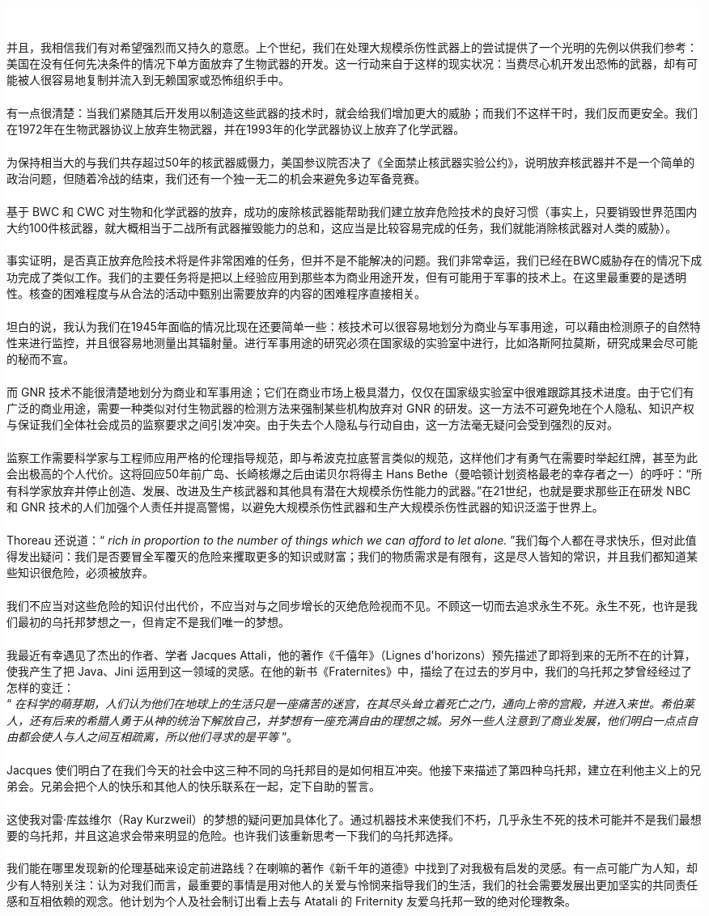    <br/>
   <br/>
   并且，我相信我们有对希望强烈而又持久的意愿。上个世纪，我们在处理大规模杀伤性武器上的尝试提供了一个光明的先例以供我们参考：美国在没有任何先决条件的情况下单方面放弃了生物武器的开发。这一行动来自于这样的现实状况：当费尽心机开发出恐怖的武器，却有可能被人很容易地复制并流入到无赖国家或恐怖组织手中。
   <br/>
   <br/>
   有一点很清楚：当我们紧随其后开发用以制造这些武器的技术时，就会给我们增加更大的威胁；而我们不这样干时，我们反而更安全。我们在1972年在生物武器协议上放弃生物武器，并在1993年的化学武器协议上放弃了化学武器。
   <br/>
   <br/>
   为保持相当大的与我们共存超过50年的核武器威慑力，美国参议院否决了《全面禁止核武器实验公约》，说明放弃核武器并不是一个简单的政治问题，但随着冷战的结束，我们还有一个独一无二的机会来避免多边军备竞赛。
   <br/>
   <br/>
   基于 BWC 和 CWC 对生物和化学武器的放弃，成功的废除核武器能帮助我们建立放弃危险技术的良好习惯（事实上，只要销毁世界范围内大约100件核武器，就大概相当于二战所有武器摧毁能力的总和，这应当是比较容易完成的任务，我们就能消除核武器对人类的威胁）。
   <br/>
   <br/>
   事实证明，是否真正放弃危险技术将是件非常困难的任务，但并不是不能解决的问题。我们非常幸运，我们已经在BWC威胁存在的情况下成功完成了类似工作。我们的主要任务将是把以上经验应用到那些本为商业用途开发，但有可能用于军事的技术上。在这里最重要的是透明性。核查的困难程度与从合法的活动中甄别出需要放弃的内容的困难程序直接相关。
   <br/>
   <br/>
   坦白的说，我认为我们在1945年面临的情况比现在还要简单一些：核技术可以很容易地划分为商业与军事用途，可以藉由检测原子的自然特性来进行监控，并且很容易地测量出其辐射量。进行军事用途的研究必须在国家级的实验室中进行，比如洛斯阿拉莫斯，研究成果会尽可能的秘而不宣。
   <br/>
   <br/>
   而 GNR 技术不能很清楚地划分为商业和军事用途；它们在商业市场上极具潜力，仅仅在国家级实验室中很难跟踪其技术进度。由于它们有广泛的商业用途，需要一种类似对付生物武器的检测方法来强制某些机构放弃对 GNR 的研发。这一方法不可避免地在个人隐私、知识产权与保证我们全体社会成员的监察要求之间引发冲突。由于失去个人隐私与行动自由，这一方法毫无疑问会受到强烈的反对。
   <br/>
   <br/>
   监察工作需要科学家与工程师应用严格的伦理指导规范，即与希波克拉底誓言类似的规范，这样他们才有勇气在需要时举起红牌，甚至为此会出极高的个人代价。这将回应50年前广岛、长崎核爆之后由诺贝尔将得主 Hans Bethe（曼哈顿计划资格最老的幸存者之一）的呼吁：“所有科学家放弃并停止创造、发展、改进及生产核武器和其他具有潜在大规模杀伤性能力的武器。”在21世纪，也就是要求那些正在研发 NBC 和 GNR 技术的人们加强个人责任并提高警惕，以避免大规模杀伤性武器和生产大规模杀伤性武器的知识泛滥于世界上。
   <br/>
   <br/>
   Thoreau 还说道：“
   <i>
    rich in proportion to the number of things which we can afford to let alone.
   </i>
   ”我们每个人都在寻求快乐，但对此值得发出疑问：我们是否要冒全军覆灭的危险来攫取更多的知识或财富；我们的物质需求是有限有，这是尽人皆知的常识，并且我们都知道某些知识很危险，必须被放弃。
   <br/>
   <br/>
   我们不应当对这些危险的知识付出代价，不应当对与之同步增长的灭绝危险视而不见。不顾这一切而去追求永生不死。永生不死，也许是我们最初的乌托邦梦想之一，但肯定不是我们唯一的梦想。
   <br/>
   <br/>
   我最近有幸遇见了杰出的作者、学者 Jacques Attali，他的著作《千僖年》（Lignes d'horizons）预先描述了即将到来的无所不在的计算，使我产生了把 Java、Jini 运用到这一领域的灵感。在他的新书《Fraternites》中，描绘了在过去的岁月中，我们的乌托邦之梦曾经经过了怎样的变迁：
   <br/>
   “
   <i>
    在科学的萌芽期，人们认为他们在地球上的生活只是一座痛苦的迷宫，在其尽头耸立着死亡之门，通向上帝的宫殿，并进入来世。希伯莱人，还有后来的希腊人勇于从神的统治下解放自己，并梦想有一座充满自由的理想之城。另外一些人注意到了商业发展，他们明白一点点自由都会使人与人之间互相疏离，所以他们寻求的是平等
   </i>
   ”。
   <br/>
   <br/>
   Jacques 使们明白了在我们今天的社会中这三种不同的乌托邦目的是如何相互冲突。他接下来描述了第四种乌托邦，建立在利他主义上的兄弟会。兄弟会把个人的快乐和其他人的快乐联系在一起，定下自助的誓言。
   <br/>
   <br/>
   这使我对雷·库兹维尔（Ray Kurzweil）的梦想的疑问更加具体化了。通过机器技术来使我们不朽，几乎永生不死的技术可能并不是我们最想要的乌托邦，并且这追求会带来明显的危险。也许我们该重新思考一下我们的乌托邦选择。
   <br/>
   <br/>
   我们能在哪里发现新的伦理基础来设定前进路线？在喇嘛的著作《新千年的道德》中找到了对我极有启发的灵感。有一点可能广为人知，却少有人特别关注：认为对我们而言，最重要的事情是用对他人的关爱与怜悯来指导我们的生活，我们的社会需要发展出更加坚实的共同责任感和互相依赖的观念。他计划为个人及社会制订出看上去与 Atatali 的 Friternity 友爱乌托邦一致的绝对伦理教条。